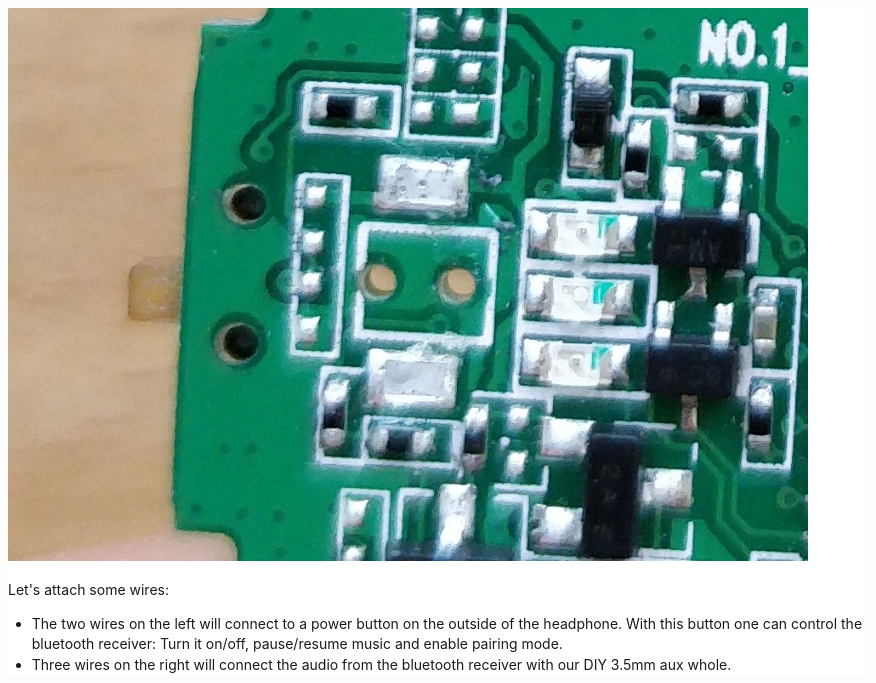[<img src="./resources/05_pics/22.jpg" width="800">](./resources/05_pics/22.jpg)

Let's attach some wires:
* The two wires on the left will connect to a power button on the
  outside of the headphone. With this button one can control the bluetooth receiver:
  Turn it on/off, pause/resume music and enable pairing mode.
* Three wires on the right will connect the audio from the bluetooth receiver
  with our DIY 3.5mm aux whole.
